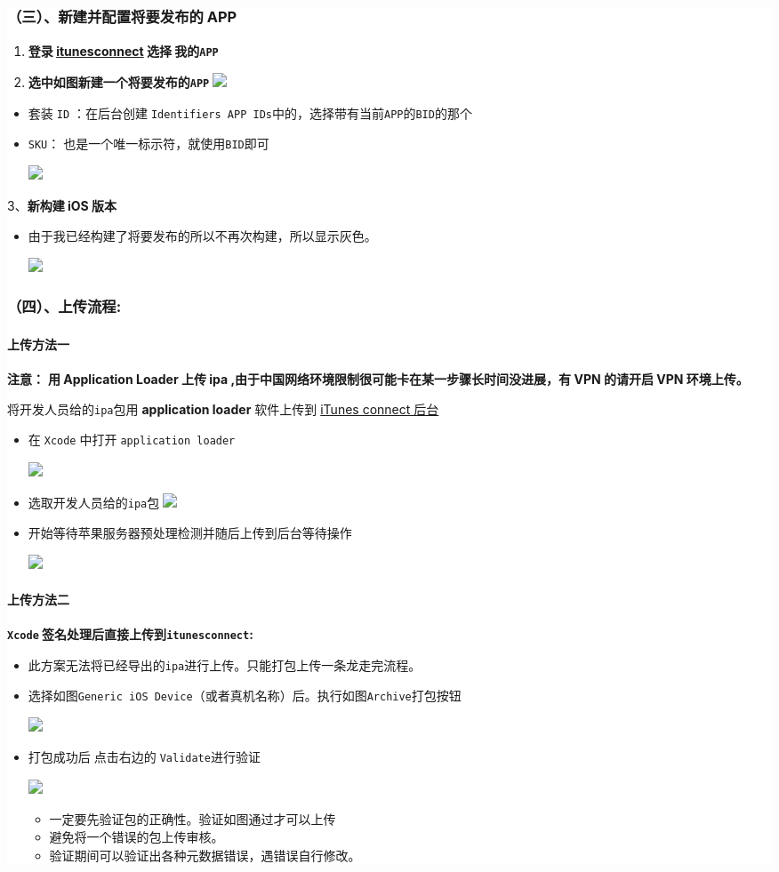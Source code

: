 ### （三）、新建并配置将要发布的 APP

1. **登录 [itunesconnect](https://appstoreconnect.apple.com/) 选择 我的`APP`**

2. **选中如图新建一个将要发布的`APP`**
![](https://yfmingo.oss-cn-beijing.aliyuncs.com/images/FRuNsb.jpg)
    
- 套装 `ID` ：在后台创建 `Identifiers APP IDs`中的，选择带有当前`APP`的`BID`的那个
- `SKU`： 也是一个唯一标示符，就使用`BID`即可

    ![](https://yfmingo.oss-cn-beijing.aliyuncs.com/images/d469EH.jpg)


3、**新构建 iOS 版本**

- 由于我已经构建了将要发布的所以不再次构建，所以显示灰色。 

    ![](https://yfmingo.oss-cn-beijing.aliyuncs.com/images/0Z5LUN.jpg)

### （四）、上传流程:

#### 上传方法一  
**注意：**
**用 Application Loader 上传 ipa ,由于中国网络环境限制很可能卡在某一步骤长时间没进展，有 VPN 的请开启 VPN 环境上传。**


将开发人员给的`ipa`包用 **application loader** 软件上传到 [iTunes connect 后台](https://itunesconnect.apple.com)

- 在 `Xcode` 中打开 `application loader`


    ![](https://yfmingo.oss-cn-beijing.aliyuncs.com/images/8khI93.jpg)
- 选取开发人员给的`ipa`包
![](https://yfmingo.oss-cn-beijing.aliyuncs.com/images/exEiwB.jpg)
- 开始等待苹果服务器预处理检测并随后上传到后台等待操作

    ![](https://yfmingo.oss-cn-beijing.aliyuncs.com/images/E7PvpS.jpg)


#### 上传方法二
**`Xcode` 签名处理后直接上传到`itunesconnect`:**

- 此方案无法将已经导出的`ipa`进行上传。只能打包上传一条龙走完流程。
- 选择如图`Generic iOS Device`（或者真机名称）后。执行如图`Archive`打包按钮

    ![](https://yfmingo.oss-cn-beijing.aliyuncs.com/images/u2B1pb.jpg)

- 打包成功后 点击右边的 `Validate`进行验证

    ![](https://yfmingo.oss-cn-beijing.aliyuncs.com/images/ajgvPn.jpg)
    - 一定要先验证包的正确性。验证如图通过才可以上传
    - 避免将一个错误的包上传审核。
    - 验证期间可以验证出各种元数据错误，遇错误自行修改。
    